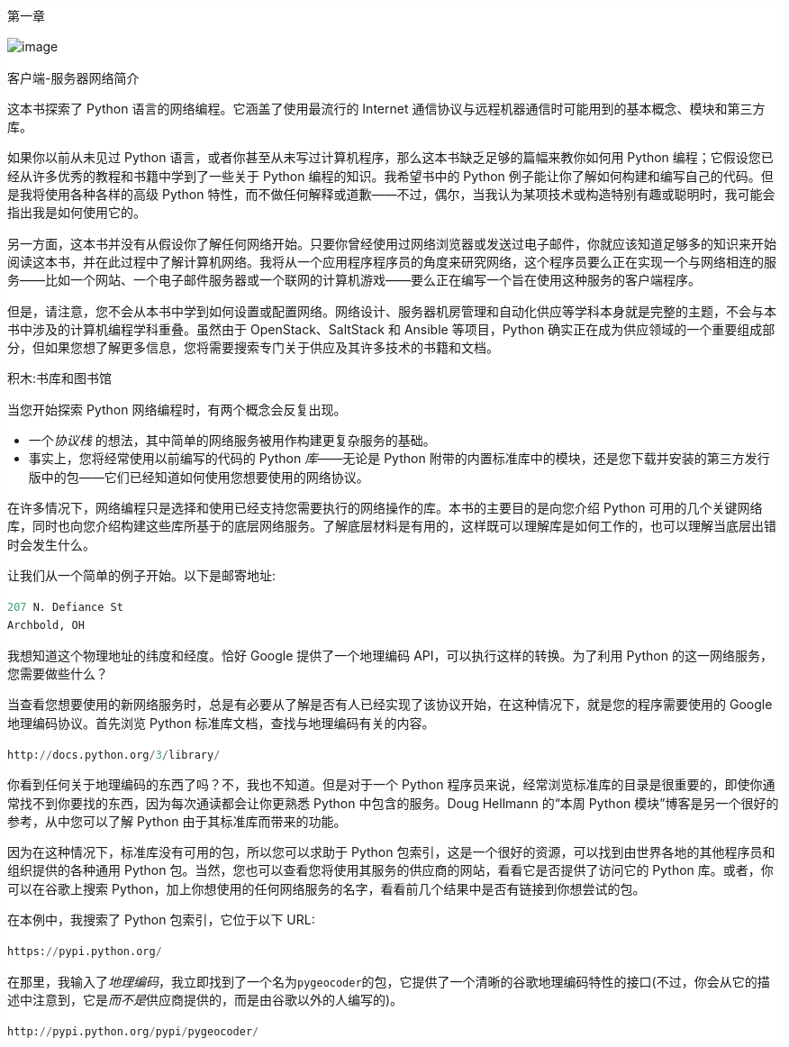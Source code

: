 第一章

![image](images/frontdot.jpg)

客户端-服务器网络简介

这本书探索了 Python 语言的网络编程。它涵盖了使用最流行的 Internet 通信协议与远程机器通信时可能用到的基本概念、模块和第三方库。

如果你以前从未见过 Python 语言，或者你甚至从未写过计算机程序，那么这本书缺乏足够的篇幅来教你如何用 Python 编程；它假设您已经从许多优秀的教程和书籍中学到了一些关于 Python 编程的知识。我希望书中的 Python 例子能让你了解如何构建和编写自己的代码。但是我将使用各种各样的高级 Python 特性，而不做任何解释或道歉——不过，偶尔，当我认为某项技术或构造特别有趣或聪明时，我可能会指出我是如何使用它的。

另一方面，这本书并没有从假设你了解任何网络开始。只要你曾经使用过网络浏览器或发送过电子邮件，你就应该知道足够多的知识来开始阅读这本书，并在此过程中了解计算机网络。我将从一个应用程序程序员的角度来研究网络，这个程序员要么正在实现一个与网络相连的服务——比如一个网站、一个电子邮件服务器或一个联网的计算机游戏——要么正在编写一个旨在使用这种服务的客户端程序。

但是，请注意，您不会从本书中学到如何设置或配置网络。网络设计、服务器机房管理和自动化供应等学科本身就是完整的主题，不会与本书中涉及的计算机编程学科重叠。虽然由于 OpenStack、SaltStack 和 Ansible 等项目，Python 确实正在成为供应领域的一个重要组成部分，但如果您想了解更多信息，您将需要搜索专门关于供应及其许多技术的书籍和文档。

积木:书库和图书馆

当您开始探索 Python 网络编程时，有两个概念会反复出现。

*   一个*协议栈* 的想法，其中简单的网络服务被用作构建更复杂服务的基础。
*   事实上，您将经常使用以前编写的代码的 Python *库*——无论是 Python 附带的内置标准库中的模块，还是您下载并安装的第三方发行版中的包——它们已经知道如何使用您想要使用的网络协议。

在许多情况下，网络编程只是选择和使用已经支持您需要执行的网络操作的库。本书的主要目的是向您介绍 Python 可用的几个关键网络库，同时也向您介绍构建这些库所基于的底层网络服务。了解底层材料是有用的，这样既可以理解库是如何工作的，也可以理解当底层出错时会发生什么。

让我们从一个简单的例子开始。以下是邮寄地址:

```py
207 N. Defiance St
Archbold, OH
```

我想知道这个物理地址的纬度和经度。恰好 Google 提供了一个地理编码 API，可以执行这样的转换。为了利用 Python 的这一网络服务，您需要做些什么？

当查看您想要使用的新网络服务时，总是有必要从了解是否有人已经实现了该协议开始，在这种情况下，就是您的程序需要使用的 Google 地理编码协议。首先浏览 Python 标准库文档，查找与地理编码有关的内容。

```py
http://docs.python.org/3/library/
```

你看到任何关于地理编码的东西了吗？不，我也不知道。但是对于一个 Python 程序员来说，经常浏览标准库的目录是很重要的，即使你通常找不到你要找的东西，因为每次通读都会让你更熟悉 Python 中包含的服务。Doug Hellmann 的“本周 Python 模块”博客是另一个很好的参考，从中您可以了解 Python 由于其标准库而带来的功能。

因为在这种情况下，标准库没有可用的包，所以您可以求助于 Python 包索引，这是一个很好的资源，可以找到由世界各地的其他程序员和组织提供的各种通用 Python 包。当然，您也可以查看您将使用其服务的供应商的网站，看看它是否提供了访问它的 Python 库。或者，你可以在谷歌上搜索 Python，加上你想使用的任何网络服务的名字，看看前几个结果中是否有链接到你想尝试的包。

在本例中，我搜索了 Python 包索引，它位于以下 URL:

```py
https://pypi.python.org/
```

在那里，我输入了*地理编码*，我立即找到了一个名为`pygeocoder`的包，它提供了一个清晰的谷歌地理编码特性的接口(不过，你会从它的描述中注意到，它是*而不是*供应商提供的，而是由谷歌以外的人编写的)。

```py
http://pypi.python.org/pypi/pygeocoder/
```
